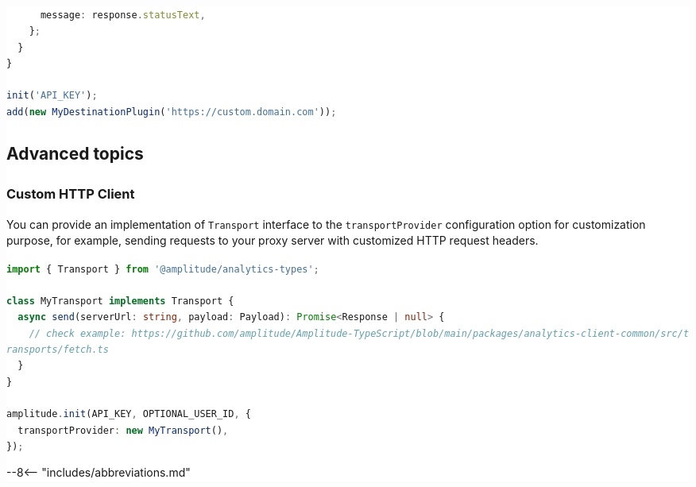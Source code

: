 ```ts
      message: response.statusText,
    };
  }
}

init('API_KEY');
add(new MyDestinationPlugin('https://custom.domain.com'));
```

## Advanced topics

### Custom HTTP Client

You can provide an implementation of `Transport` interface to the `transportProvider` configuration option for customization purpose, for example, sending requests to your proxy server with customized HTTP request headers.

```ts
import { Transport } from '@amplitude/analytics-types';

class MyTransport implements Transport {
  async send(serverUrl: string, payload: Payload): Promise<Response | null> {
    // check example: https://github.com/amplitude/Amplitude-TypeScript/blob/main/packages/analytics-client-common/src/transports/fetch.ts
  }
}

amplitude.init(API_KEY, OPTIONAL_USER_ID, {
  transportProvider: new MyTransport(),
});
```

--8<-- "includes/abbreviations.md"
